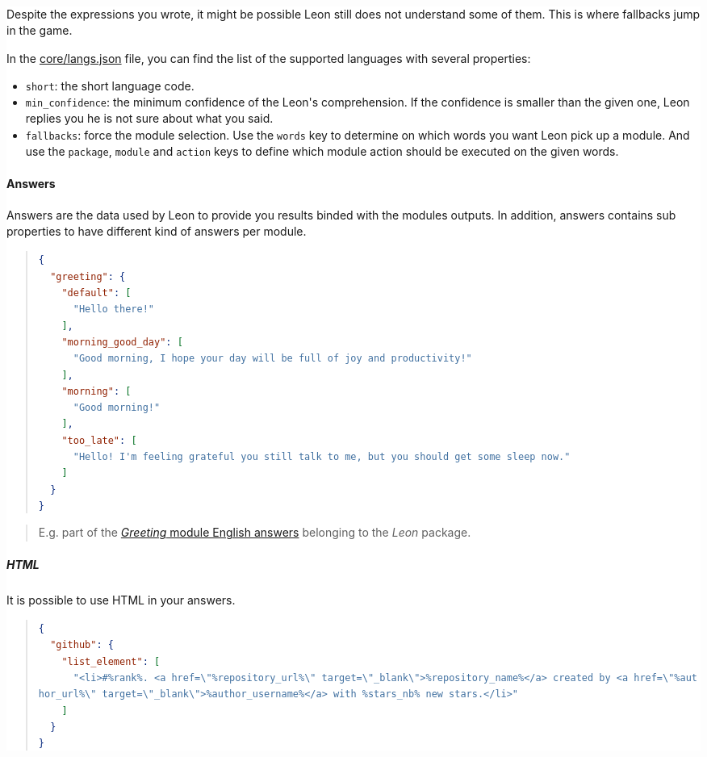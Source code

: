 Despite the expressions you wrote, it might be possible Leon still does not understand some of them. This is where fallbacks jump in the game.

In the [core/langs.json](https://github.com/leon-ai/leon/blob/master/core/langs.json) file, you can find the list of the supported languages with several properties:

- `short`: the short language code.
- `min_confidence`: the minimum confidence of the Leon's comprehension. If the confidence is smaller than the given one, Leon replies you he is not sure about what you said.
- `fallbacks`: force the module selection. Use the `words` key to determine on which words you want Leon pick up a module. And use the `package`, `module` and `action` keys to define which module action should be executed on the given words.

#### Answers

Answers are the data used by Leon to provide you results binded with the modules outputs. In addition, answers contains sub properties to have different kind of answers per module.

> ```json
> {
>   "greeting": {
>     "default": [
>       "Hello there!"
>     ],
>     "morning_good_day": [
>       "Good morning, I hope your day will be full of joy and productivity!"
>     ],
>     "morning": [
>       "Good morning!"
>     ],
>     "too_late": [
>       "Hello! I'm feeling grateful you still talk to me, but you should get some sleep now."
>     ]
>   }
> }
> ```

> E.g. part of the [*Greeting* module English answers](https://github.com/leon-ai/leon/blob/master/packages/leon/data/answers/en.json) belonging to the *Leon* package.

##### HTML

It is possible to use HTML in your answers.

> ```json
> {
>   "github": {
>     "list_element": [
>       "<li>#%rank%. <a href=\"%repository_url%\" target=\"_blank\">%repository_name%</a> created by <a href=\"%author_url%\" target=\"_blank\">%author_username%</a> with %stars_nb% new stars.</li>"
>     ]
>   }
> }
> ```
